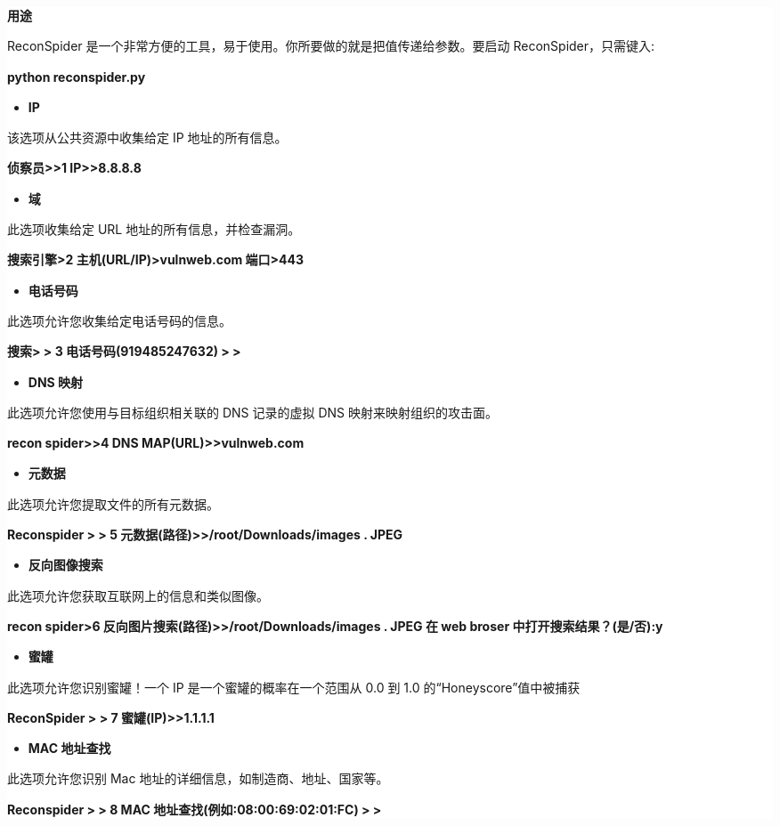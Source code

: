 **用途**

ReconSpider 是一个非常方便的工具，易于使用。你所要做的就是把值传递给参数。要启动 ReconSpider，只需键入:

**python reconspider.py**

*   **IP**

该选项从公共资源中收集给定 IP 地址的所有信息。

**侦察员>>1
IP>>8.8.8.8**

*   **域**

此选项收集给定 URL 地址的所有信息，并检查漏洞。

**搜索引擎>2
主机(URL/IP)>vulnweb.com
端口>443**

*   **电话号码**

此选项允许您收集给定电话号码的信息。

**搜索> > 3
电话号码(919485247632) > >**

*   **DNS 映射**

此选项允许您使用与目标组织相关联的 DNS 记录的虚拟 DNS 映射来映射组织的攻击面。

**recon spider>>4
DNS MAP(URL)>>vulnweb.com**

*   **元数据**

此选项允许您提取文件的所有元数据。

**Reconspider > > 5
元数据(路径)>>/root/Downloads/images . JPEG**

*   **反向图像搜索**

此选项允许您获取互联网上的信息和类似图像。

**recon spider>6
反向图片搜索(路径)>>/root/Downloads/images . JPEG
在 web broser 中打开搜索结果？(是/否):y**

*   **蜜罐**

此选项允许您识别蜜罐！一个 IP 是一个蜜罐的概率在一个范围从 0.0 到 1.0 的“Honeyscore”值中被捕获

**ReconSpider > > 7
蜜罐(IP)>>1.1.1.1**

*   **MAC 地址查找**

此选项允许您识别 Mac 地址的详细信息，如制造商、地址、国家等。

**Reconspider > > 8
MAC 地址查找(例如:08:00:69:02:01:FC) > >**
